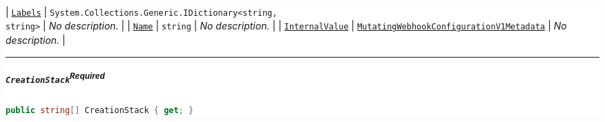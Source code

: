 | <code><a href="#@cdktf/provider-kubernetes.mutatingWebhookConfigurationV1.MutatingWebhookConfigurationV1MetadataOutputReference.property.labels">Labels</a></code> | <code>System.Collections.Generic.IDictionary<string, string></code> | *No description.* |
| <code><a href="#@cdktf/provider-kubernetes.mutatingWebhookConfigurationV1.MutatingWebhookConfigurationV1MetadataOutputReference.property.name">Name</a></code> | <code>string</code> | *No description.* |
| <code><a href="#@cdktf/provider-kubernetes.mutatingWebhookConfigurationV1.MutatingWebhookConfigurationV1MetadataOutputReference.property.internalValue">InternalValue</a></code> | <code><a href="#@cdktf/provider-kubernetes.mutatingWebhookConfigurationV1.MutatingWebhookConfigurationV1Metadata">MutatingWebhookConfigurationV1Metadata</a></code> | *No description.* |

---

##### `CreationStack`<sup>Required</sup> <a name="CreationStack" id="@cdktf/provider-kubernetes.mutatingWebhookConfigurationV1.MutatingWebhookConfigurationV1MetadataOutputReference.property.creationStack"></a>

```csharp
public string[] CreationStack { get; }
```

